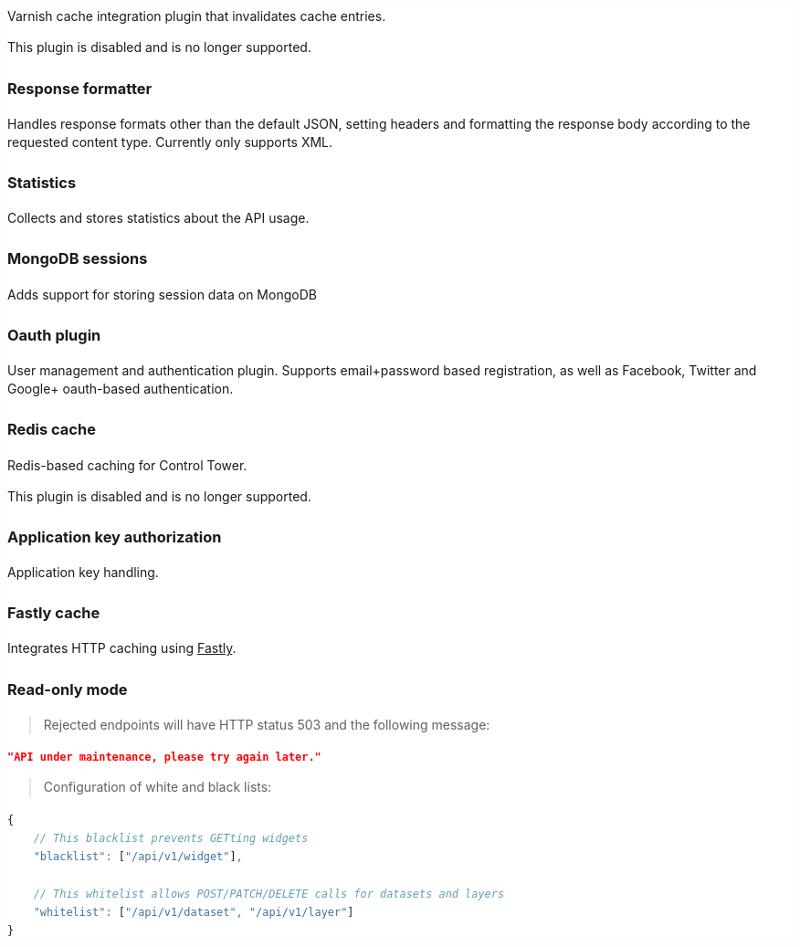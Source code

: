 Varnish cache integration plugin that invalidates cache entries.

<aside class="notice">
This plugin is disabled and is no longer supported.
</aside>


### Response formatter

Handles response formats other than the default JSON, setting headers and formatting the response body according to the requested content type. Currently only supports XML.


### Statistics

Collects and stores statistics about the API usage.


### MongoDB sessions

Adds support for storing session data on MongoDB


### Oauth plugin

User management and authentication plugin. Supports email+password based registration, as well as Facebook, Twitter and Google+ oauth-based authentication.


### Redis cache

Redis-based caching for Control Tower. 

<aside class="notice">
This plugin is disabled and is no longer supported.
</aside>


### Application key authorization

Application key handling.


### Fastly cache

Integrates HTTP caching using [Fastly](https://www.fastly.com/).

### Read-only mode

> Rejected endpoints will have HTTP status 503 and the following message:

```json
"API under maintenance, please try again later."
```

> Configuration of white and black lists:

```javascript
{
    // This blacklist prevents GETting widgets
    "blacklist": ["/api/v1/widget"],

    // This whitelist allows POST/PATCH/DELETE calls for datasets and layers
    "whitelist": ["/api/v1/dataset", "/api/v1/layer"]
}
```
